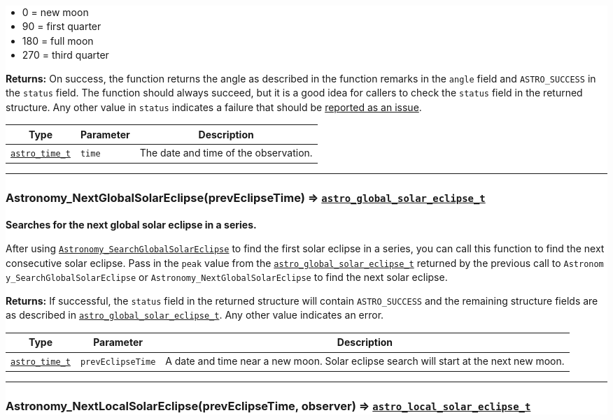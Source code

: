 

- 0 = new moon
- 90 = first quarter
- 180 = full moon
- 270 = third quarter




**Returns:**  On success, the function returns the angle as described in the function remarks in the `angle` field and `ASTRO_SUCCESS` in the `status` field. The function should always succeed, but it is a good idea for callers to check the `status` field in the returned structure. Any other value in `status` indicates a failure that should be [reported as an issue](https://github.com/cosinekitty/astronomy/issues). 



| Type | Parameter | Description |
| --- | --- | --- |
| [`astro_time_t`](#astro_time_t) | `time` |  The date and time of the observation. | 




---

<a name="Astronomy_NextGlobalSolarEclipse"></a>
### Astronomy_NextGlobalSolarEclipse(prevEclipseTime) &#8658; [`astro_global_solar_eclipse_t`](#astro_global_solar_eclipse_t)

**Searches for the next global solar eclipse in a series.** 



After using [`Astronomy_SearchGlobalSolarEclipse`](#Astronomy_SearchGlobalSolarEclipse) to find the first solar eclipse in a series, you can call this function to find the next consecutive solar eclipse. Pass in the `peak` value from the [`astro_global_solar_eclipse_t`](#astro_global_solar_eclipse_t) returned by the previous call to `Astronomy_SearchGlobalSolarEclipse` or `Astronomy_NextGlobalSolarEclipse` to find the next solar eclipse.



**Returns:**  If successful, the `status` field in the returned structure will contain `ASTRO_SUCCESS` and the remaining structure fields are as described in [`astro_global_solar_eclipse_t`](#astro_global_solar_eclipse_t). Any other value indicates an error. 



| Type | Parameter | Description |
| --- | --- | --- |
| [`astro_time_t`](#astro_time_t) | `prevEclipseTime` |  A date and time near a new moon. Solar eclipse search will start at the next new moon. | 




---

<a name="Astronomy_NextLocalSolarEclipse"></a>
### Astronomy_NextLocalSolarEclipse(prevEclipseTime, observer) &#8658; [`astro_local_solar_eclipse_t`](#astro_local_solar_eclipse_t)
